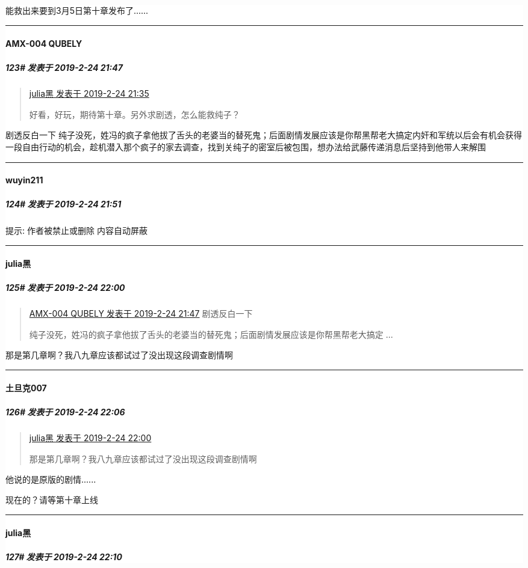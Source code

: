 能救出来要到3月5日第十章发布了......


*****

####  AMX-004 QUBELY  
##### 123#       发表于 2019-2-24 21:47


<blockquote><a href="httphttps://bbs.saraba1st.com/2b/forum.php?mod=redirect&amp;goto=findpost&amp;pid=42709764&amp;ptid=1806163" target="_blank">julia黑 发表于 2019-2-24 21:35</a>

好看，好玩，期待第十章。另外求剧透，怎么能救纯子？</blockquote>
剧透反白一下
纯子没死，姓冯的疯子拿他拔了舌头的老婆当的替死鬼；后面剧情发展应该是你帮黑帮老大搞定内奸和军统以后会有机会获得一段自由行动的机会，趁机潜入那个疯子的家去调查，找到关纯子的密室后被包围，想办法给武藤传递消息后坚持到他带人来解围


*****

####  wuyin211  
##### 124#       发表于 2019-2-24 21:51

提示: 作者被禁止或删除 内容自动屏蔽


*****

####  julia黑  
##### 125#       发表于 2019-2-24 22:00


<blockquote><a href="httphttps://bbs.saraba1st.com/2b/forum.php?mod=redirect&amp;goto=findpost&amp;pid=42709863&amp;ptid=1806163" target="_blank">AMX-004 QUBELY 发表于 2019-2-24 21:47</a>
剧透反白一下

纯子没死，姓冯的疯子拿他拔了舌头的老婆当的替死鬼；后面剧情发展应该是你帮黑帮老大搞定 ...</blockquote>
那是第几章啊？我八九章应该都试过了没出现这段调查剧情啊


*****

####  土旦克007  
##### 126#       发表于 2019-2-24 22:06


<blockquote><a href="httphttps://bbs.saraba1st.com/2b/forum.php?mod=redirect&amp;goto=findpost&amp;pid=42710014&amp;ptid=1806163" target="_blank">julia黑 发表于 2019-2-24 22:00</a>

那是第几章啊？我八九章应该都试过了没出现这段调查剧情啊</blockquote>
他说的是原版的剧情......

现在的？请等第十章上线


*****

####  julia黑  
##### 127#       发表于 2019-2-24 22:10
